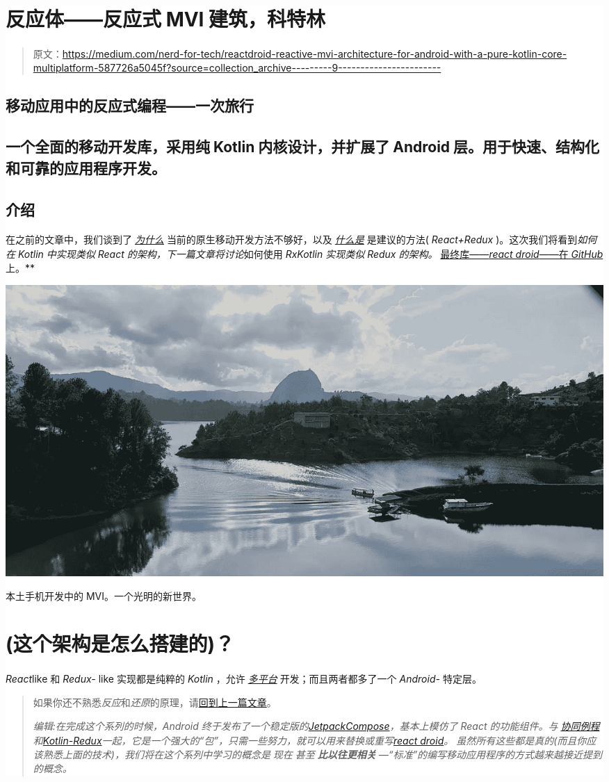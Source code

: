 # 反应体——反应式 MVI 建筑，科特林

> 原文：<https://medium.com/nerd-for-tech/reactdroid-reactive-mvi-architecture-for-android-with-a-pure-kotlin-core-multiplatform-587726a5045f?source=collection_archive---------9----------------------->

## 移动应用中的反应式编程——一次旅行

## 一个全面的移动开发库，采用纯 Kotlin 内核设计，并扩展了 Android 层。用于快速、结构化和可靠的应用程序开发。

## 介绍

在之前的文章中，我们谈到了 [*为什么*](/nerd-for-tech/what-is-wrong-with-current-mobile-development-3675ce94ccf5) 当前的原生移动开发方法不够好，以及 [*什么是*](/@gguymi/25229937d4f) 是建议的方法( *React+Redux* )。这次我们将看到*如何在 *Kotlin* 中实现类似 *React* 的架构，下一篇文章将讨论*如何使用 *RxKotlin 实现类似 *Redux* 的架构。* [最终库——*react droid*——在 *GitHub*](https://github.com/GuyMichael/Reactdroid) 上。**

![](img/1a1a2a0d96a83827690a9e9714d77909.png)

本土手机开发中的 MVI。一个光明的新世界。

# (这个架构是怎么搭建的)？

*React*like 和 *Redux-* like 实现都是纯粹的 *Kotlin* ，允许 [*多平台*](https://kotlinlang.org/docs/multiplatform.html) 开发；而且两者都多了一个 *Android-* 特定层。

> 如果你还不熟悉*反应*和*还原*的原理，请[回到上一篇文章](/@gguymi/25229937d4f)。
> 
> *编辑:在完成这个系列的时候，Android 终于发布了一个稳定版的*[*JetpackCompose*](https://developer.android.com/jetpack/compose)*，基本上模仿了 React 的功能组件。与* [*协同例程*](https://kotlinlang.org/docs/coroutines-overview.html) *和*[*Kotlin-Redux*](https://reduxkotlin.org/)*一起，它是一个强大的“包”，只需一些努力，就可以用来替换或重写*[*react droid*](https://github.com/GuyMichael/Reactdroid)*。
> 虽然所有这些都是真的(而且你应该熟悉上面的技术)，我们将在这个系列中学习的概念是* *现在* *甚至* ***比以往更相关*** *—“标准”的编写移动应用程序的方式越来越接近提到的概念。*
